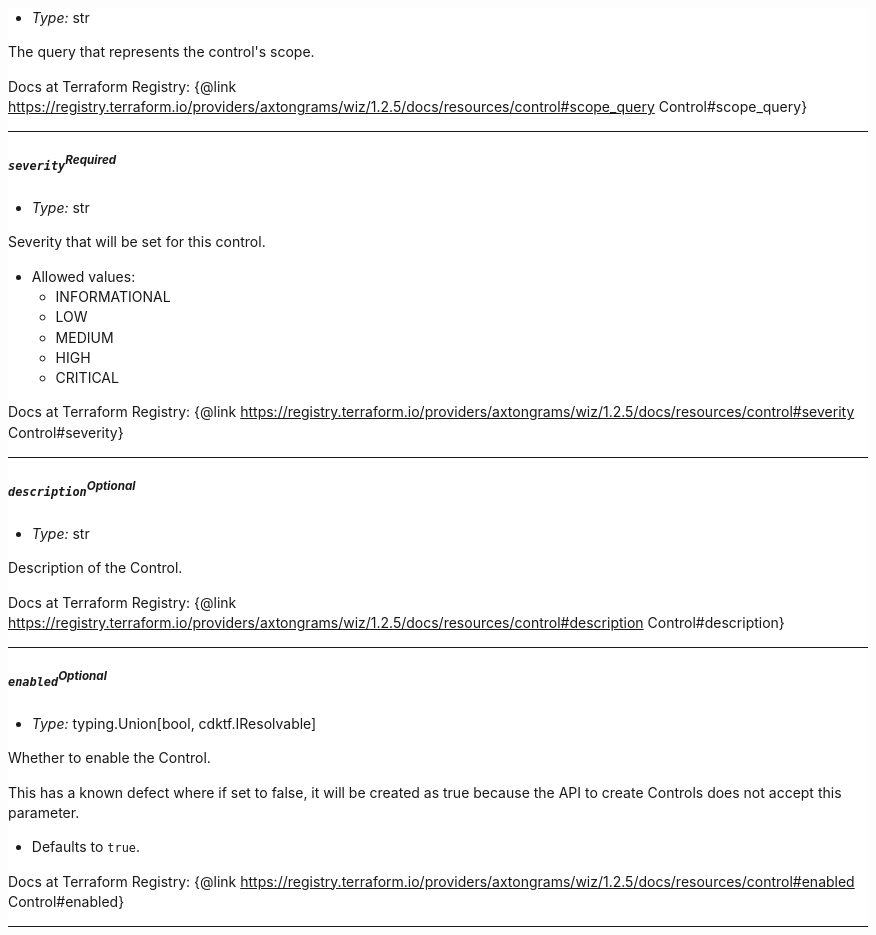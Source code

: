 - *Type:* str

The query that represents the control's scope.

Docs at Terraform Registry: {@link https://registry.terraform.io/providers/axtongrams/wiz/1.2.5/docs/resources/control#scope_query Control#scope_query}

---

##### `severity`<sup>Required</sup> <a name="severity" id="rhizo-co-terraform-provider-wiz.control.Control.Initializer.parameter.severity"></a>

- *Type:* str

Severity that will be set for this control.

* Allowed values:
  - INFORMATIONAL
  - LOW
  - MEDIUM
  - HIGH
  - CRITICAL

Docs at Terraform Registry: {@link https://registry.terraform.io/providers/axtongrams/wiz/1.2.5/docs/resources/control#severity Control#severity}

---

##### `description`<sup>Optional</sup> <a name="description" id="rhizo-co-terraform-provider-wiz.control.Control.Initializer.parameter.description"></a>

- *Type:* str

Description of the Control.

Docs at Terraform Registry: {@link https://registry.terraform.io/providers/axtongrams/wiz/1.2.5/docs/resources/control#description Control#description}

---

##### `enabled`<sup>Optional</sup> <a name="enabled" id="rhizo-co-terraform-provider-wiz.control.Control.Initializer.parameter.enabled"></a>

- *Type:* typing.Union[bool, cdktf.IResolvable]

Whether to enable the Control.

This has a known defect where if set to false, it will be created as true because the API to create Controls does not accept this parameter.
- Defaults to `true`.

Docs at Terraform Registry: {@link https://registry.terraform.io/providers/axtongrams/wiz/1.2.5/docs/resources/control#enabled Control#enabled}

---
